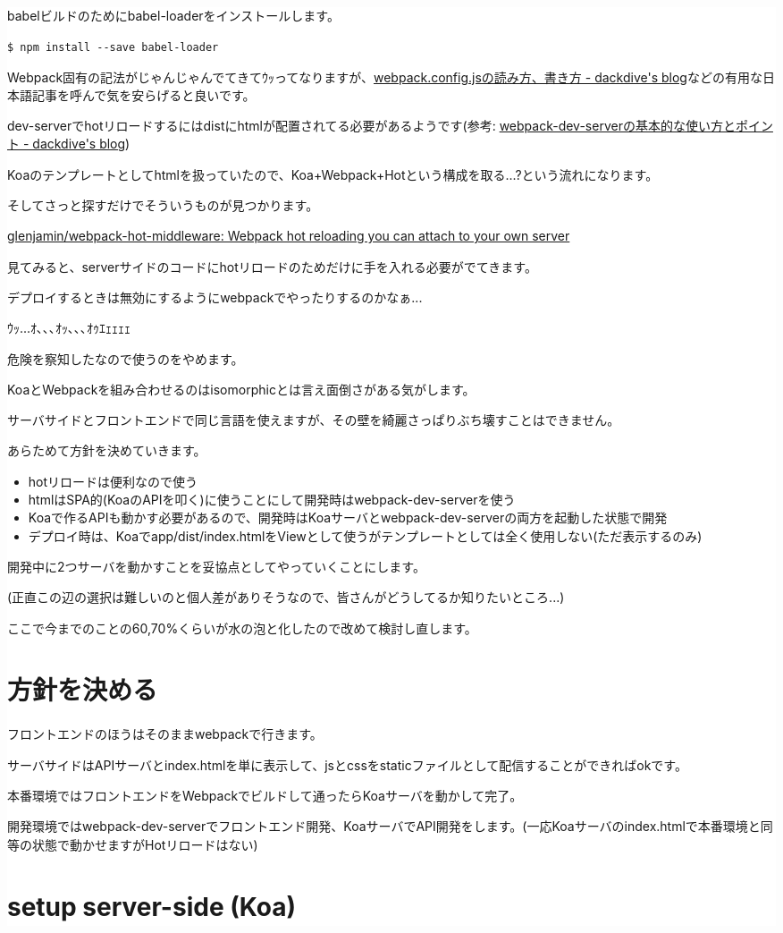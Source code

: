 babelビルドのためにbabel-loaderをインストールします。

```
$ npm install --save babel-loader
```

Webpack固有の記法がじゃんじゃんでてきてｳｯってなりますが、[webpack.config.jsの読み方、書き方 - dackdive's blog](http://dackdive.hateblo.jp/entry/2016/04/13/123000 "webpack.config.jsの読み方、書き方 - dackdive's blog")などの有用な日本語記事を呼んで気を安らげると良いです。

dev-serverでhotリロードするにはdistにhtmlが配置されてる必要があるようです(参考: [webpack-dev-serverの基本的な使い方とポイント - dackdive's blog](http://dackdive.hateblo.jp/entry/2016/05/07/183335 "webpack-dev-serverの基本的な使い方とポイント - dackdive's blog"))

Koaのテンプレートとしてhtmlを扱っていたので、Koa+Webpack+Hotという構成を取る...?という流れになります。

そしてさっと探すだけでそういうものが見つかります。

[glenjamin/webpack-hot-middleware: Webpack hot reloading you can attach to your own server](https://github.com/glenjamin/webpack-hot-middleware "glenjamin/webpack-hot-middleware: Webpack hot reloading you can attach to your own server")

見てみると、serverサイドのコードにhotリロードのためだけに手を入れる必要がでてきます。

デプロイするときは無効にするようにwebpackでやったりするのかなぁ...

ｳｯ...ｵ､､､ｵｯ､､､ｵｩｴｪｪｪｪ

危険を察知したなので使うのをやめます。

KoaとWebpackを組み合わせるのはisomorphicとは言え面倒さがある気がします。

サーバサイドとフロントエンドで同じ言語を使えますが、その壁を綺麗さっぱりぶち壊すことはできません。

あらためて方針を決めていきます。

- hotリロードは便利なので使う
- htmlはSPA的(KoaのAPIを叩く)に使うことにして開発時はwebpack-dev-serverを使う
- Koaで作るAPIも動かす必要があるので、開発時はKoaサーバとwebpack-dev-serverの両方を起動した状態で開発
- デプロイ時は、Koaでapp/dist/index.htmlをViewとして使うがテンプレートとしては全く使用しない(ただ表示するのみ)

開発中に2つサーバを動かすことを妥協点としてやっていくことにします。

(正直この辺の選択は難しいのと個人差がありそうなので、皆さんがどうしてるか知りたいところ...)

ここで今までのことの60,70%くらいが水の泡と化したので改めて検討し直します。

# 方針を決める

フロントエンドのほうはそのままwebpackで行きます。

サーバサイドはAPIサーバとindex.htmlを単に表示して、jsとcssをstaticファイルとして配信することができればokです。

本番環境ではフロントエンドをWebpackでビルドして通ったらKoaサーバを動かして完了。

開発環境ではwebpack-dev-serverでフロントエンド開発、KoaサーバでAPI開発をします。(一応Koaサーバのindex.htmlで本番環境と同等の状態で動かせますがHotリロードはない)

# setup server-side (Koa)
